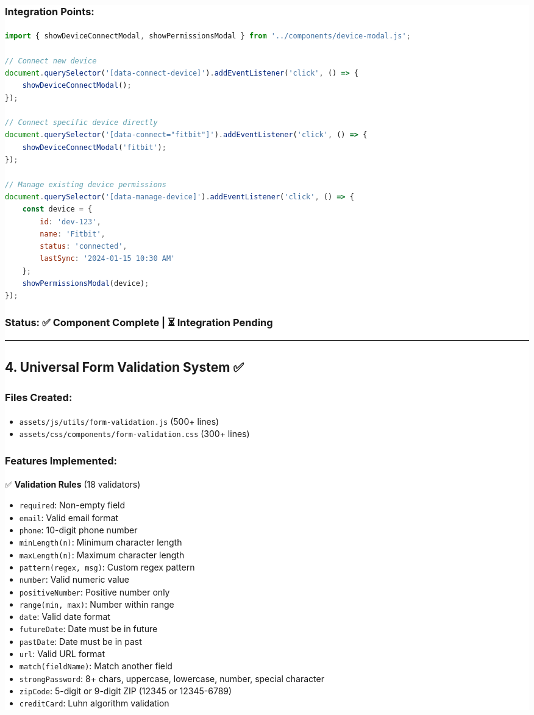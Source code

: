 ### **Integration Points:**
```javascript
import { showDeviceConnectModal, showPermissionsModal } from '../components/device-modal.js';

// Connect new device
document.querySelector('[data-connect-device]').addEventListener('click', () => {
    showDeviceConnectModal();
});

// Connect specific device directly
document.querySelector('[data-connect="fitbit"]').addEventListener('click', () => {
    showDeviceConnectModal('fitbit');
});

// Manage existing device permissions
document.querySelector('[data-manage-device]').addEventListener('click', () => {
    const device = { 
        id: 'dev-123', 
        name: 'Fitbit', 
        status: 'connected', 
        lastSync: '2024-01-15 10:30 AM' 
    };
    showPermissionsModal(device);
});
```

### **Status:** ✅ Component Complete | ⏳ Integration Pending

---

## **4. Universal Form Validation System** ✅

### **Files Created:**
- `assets/js/utils/form-validation.js` (500+ lines)
- `assets/css/components/form-validation.css` (300+ lines)

### **Features Implemented:**
✅ **Validation Rules** (18 validators)
   - `required`: Non-empty field
   - `email`: Valid email format
   - `phone`: 10-digit phone number
   - `minLength(n)`: Minimum character length
   - `maxLength(n)`: Maximum character length
   - `pattern(regex, msg)`: Custom regex pattern
   - `number`: Valid numeric value
   - `positiveNumber`: Positive number only
   - `range(min, max)`: Number within range
   - `date`: Valid date format
   - `futureDate`: Date must be in future
   - `pastDate`: Date must be in past
   - `url`: Valid URL format
   - `match(fieldName)`: Match another field
   - `strongPassword`: 8+ chars, uppercase, lowercase, number, special character
   - `zipCode`: 5-digit or 9-digit ZIP (12345 or 12345-6789)
   - `creditCard`: Luhn algorithm validation
